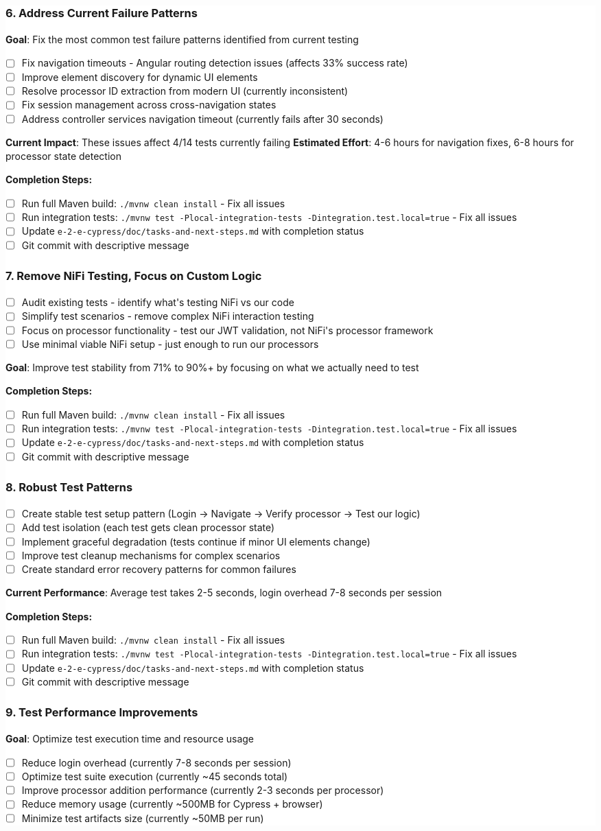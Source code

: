 ### 6. Address Current Failure Patterns
**Goal**: Fix the most common test failure patterns identified from current testing
- [ ] Fix navigation timeouts - Angular routing detection issues (affects 33% success rate)
- [ ] Improve element discovery for dynamic UI elements
- [ ] Resolve processor ID extraction from modern UI (currently inconsistent)
- [ ] Fix session management across cross-navigation states
- [ ] Address controller services navigation timeout (currently fails after 30 seconds)

**Current Impact**: These issues affect 4/14 tests currently failing
**Estimated Effort**: 4-6 hours for navigation fixes, 6-8 hours for processor state detection

**Completion Steps:**
- [ ] Run full Maven build: `./mvnw clean install` - Fix all issues
- [ ] Run integration tests: `./mvnw test -Plocal-integration-tests -Dintegration.test.local=true` - Fix all issues
- [ ] Update `e-2-e-cypress/doc/tasks-and-next-steps.md` with completion status
- [ ] Git commit with descriptive message

### 7. Remove NiFi Testing, Focus on Custom Logic
- [ ] Audit existing tests - identify what's testing NiFi vs our code
- [ ] Simplify test scenarios - remove complex NiFi interaction testing
- [ ] Focus on processor functionality - test our JWT validation, not NiFi's processor framework
- [ ] Use minimal viable NiFi setup - just enough to run our processors

**Goal**: Improve test stability from 71% to 90%+ by focusing on what we actually need to test

**Completion Steps:**
- [ ] Run full Maven build: `./mvnw clean install` - Fix all issues
- [ ] Run integration tests: `./mvnw test -Plocal-integration-tests -Dintegration.test.local=true` - Fix all issues
- [ ] Update `e-2-e-cypress/doc/tasks-and-next-steps.md` with completion status
- [ ] Git commit with descriptive message

### 8. Robust Test Patterns
- [ ] Create stable test setup pattern (Login → Navigate → Verify processor → Test our logic)
- [ ] Add test isolation (each test gets clean processor state)
- [ ] Implement graceful degradation (tests continue if minor UI elements change)
- [ ] Improve test cleanup mechanisms for complex scenarios
- [ ] Create standard error recovery patterns for common failures

**Current Performance**: Average test takes 2-5 seconds, login overhead 7-8 seconds per session

**Completion Steps:**
- [ ] Run full Maven build: `./mvnw clean install` - Fix all issues
- [ ] Run integration tests: `./mvnw test -Plocal-integration-tests -Dintegration.test.local=true` - Fix all issues
- [ ] Update `e-2-e-cypress/doc/tasks-and-next-steps.md` with completion status
- [ ] Git commit with descriptive message

### 9. Test Performance Improvements
**Goal**: Optimize test execution time and resource usage
- [ ] Reduce login overhead (currently 7-8 seconds per session)
- [ ] Optimize test suite execution (currently ~45 seconds total)
- [ ] Improve processor addition performance (currently 2-3 seconds per processor)
- [ ] Reduce memory usage (currently ~500MB for Cypress + browser)
- [ ] Minimize test artifacts size (currently ~50MB per run)
